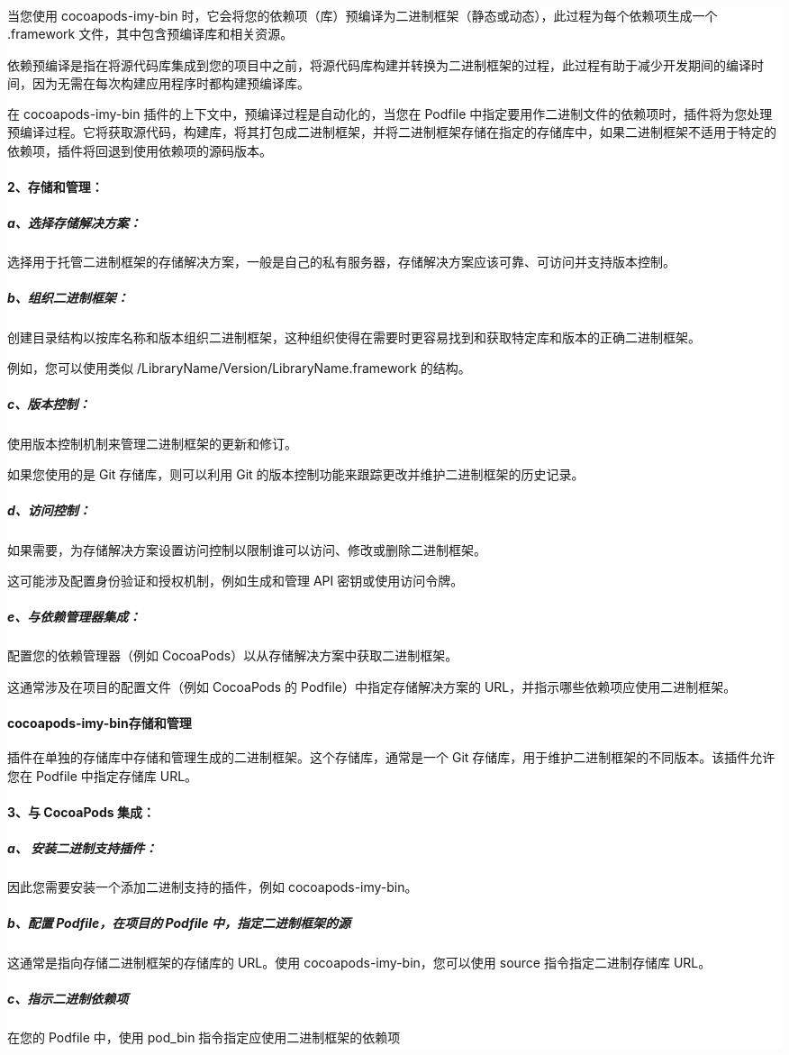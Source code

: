 当您使用 cocoapods-imy-bin 时，它会将您的依赖项（库）预编译为二进制框架（静态或动态），此过程为每个依赖项生成一个 .framework 文件，其中包含预编译库和相关资源。 

依赖预编译是指在将源代码库集成到您的项目中之前，将源代码库构建并转换为二进制框架的过程，此过程有助于减少开发期间的编译时间，因为无需在每次构建应用程序时都构建预编译库。

在 cocoapods-imy-bin 插件的上下文中，预编译过程是自动化的，当您在 Podfile 中指定要用作二进制文件的依赖项时，插件将为您处理预编译过程。它将获取源代码，构建库，将其打包成二进制框架，并将二进制框架存储在指定的存储库中，如果二进制框架不适用于特定的依赖项，插件将回退到使用依赖项的源码版本。



#### 2、存储和管理：

##### a、选择存储解决方案：

选择用于托管二进制框架的存储解决方案，一般是自己的私有服务器，存储解决方案应该可靠、可访问并支持版本控制。

##### b、组织二进制框架：

创建目录结构以按库名称和版本组织二进制框架，这种组织使得在需要时更容易找到和获取特定库和版本的正确二进制框架。

例如，您可以使用类似 /LibraryName/Version/LibraryName.framework 的结构。 

##### c、版本控制：

使用版本控制机制来管理二进制框架的更新和修订。

如果您使用的是 Git 存储库，则可以利用 Git 的版本控制功能来跟踪更改并维护二进制框架的历史记录。

##### d、访问控制：

如果需要，为存储解决方案设置访问控制以限制谁可以访问、修改或删除二进制框架。

这可能涉及配置身份验证和授权机制，例如生成和管理 API 密钥或使用访问令牌。 

##### e、与依赖管理器集成：

配置您的依赖管理器（例如 CocoaPods）以从存储解决方案中获取二进制框架。

这通常涉及在项目的配置文件（例如 CocoaPods 的 Podfile）中指定存储解决方案的 URL，并指示哪些依赖项应使用二进制框架。



####  cocoapods-imy-bin存储和管理

插件在单独的存储库中存储和管理生成的二进制框架。这个存储库，通常是一个 Git 存储库，用于维护二进制框架的不同版本。该插件允许您在 Podfile 中指定存储库 URL。





#### 3、与 CocoaPods 集成：

##### a、 安装二进制支持插件：

因此您需要安装一个添加二进制支持的插件，例如 cocoapods-imy-bin。

##### b、配置 Podfile，在项目的 Podfile 中，指定二进制框架的源

这通常是指向存储二进制框架的存储库的 URL。使用 cocoapods-imy-bin，您可以使用 source 指令指定二进制存储库 URL。

##### c、指示二进制依赖项

在您的 Podfile 中，使用 pod_bin 指令指定应使用二进制框架的依赖项
